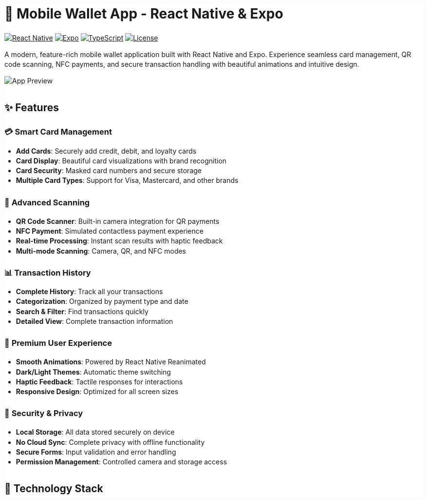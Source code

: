 # 📱 Mobile Wallet App - React Native & Expo

[![React Native](https://img.shields.io/badge/React%20Native-0.79.1-blue.svg)](https://reactnative.dev/)
[![Expo](https://img.shields.io/badge/Expo-53.0.0-black.svg)](https://expo.dev/)
[![TypeScript](https://img.shields.io/badge/TypeScript-5.8.3-blue.svg)](https://www.typescriptlang.org/)
[![License](https://img.shields.io/badge/License-MIT-green.svg)](LICENSE)

A modern, feature-rich mobile wallet application built with React Native and Expo. Experience seamless card management, QR code scanning, NFC payments, and secure transaction handling with beautiful animations and intuitive design.

![App Preview](./assets/images/app-preview.png)

## ✨ Features

### 💳 **Smart Card Management**
- **Add Cards**: Securely add credit, debit, and loyalty cards
- **Card Display**: Beautiful card visualizations with brand recognition
- **Card Security**: Masked card numbers and secure storage
- **Multiple Card Types**: Support for Visa, Mastercard, and other brands

### 📱 **Advanced Scanning**
- **QR Code Scanner**: Built-in camera integration for QR payments
- **NFC Payment**: Simulated contactless payment experience
- **Real-time Processing**: Instant scan results with haptic feedback
- **Multi-mode Scanning**: Camera, QR, and NFC modes

### 📊 **Transaction History**
- **Complete History**: Track all your transactions
- **Categorization**: Organized by payment type and date
- **Search & Filter**: Find transactions quickly
- **Detailed View**: Complete transaction information

### 🎨 **Premium User Experience**
- **Smooth Animations**: Powered by React Native Reanimated
- **Dark/Light Themes**: Automatic theme switching
- **Haptic Feedback**: Tactile responses for interactions
- **Responsive Design**: Optimized for all screen sizes

### 🔐 **Security & Privacy**
- **Local Storage**: All data stored securely on device
- **No Cloud Sync**: Complete privacy with offline functionality
- **Secure Forms**: Input validation and error handling
- **Permission Management**: Controlled camera and storage access

## 🚀 Technology Stack
